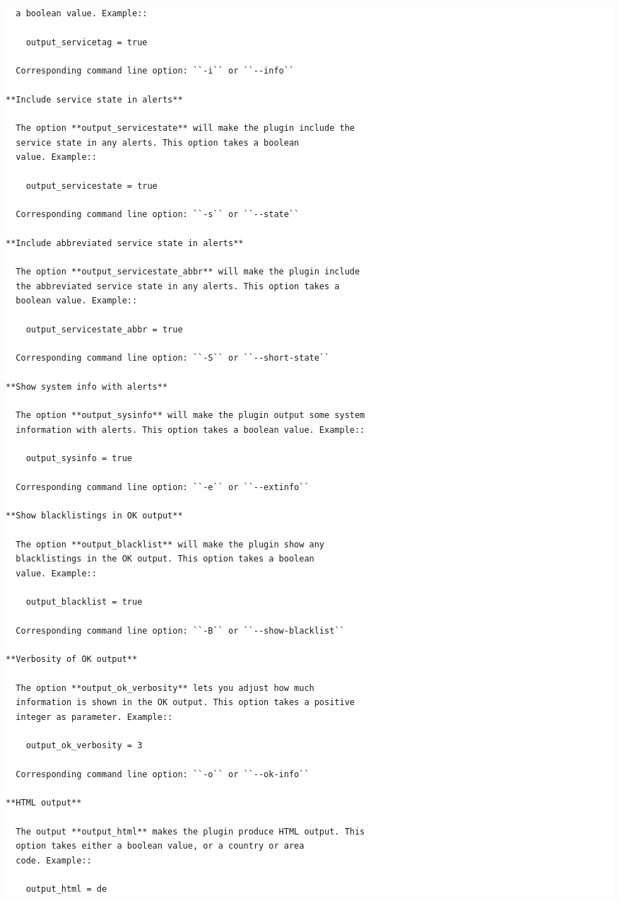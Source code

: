 ~~~~~~~~~~~~~~~~~~~~~~~~~~~~~~~~~~~~~~~~~~~~~~~~~~
  a boolean value. Example::

    output_servicetag = true

  Corresponding command line option: ``-i`` or ``--info``

**Include service state in alerts**

  The option **output_servicestate** will make the plugin include the
  service state in any alerts. This option takes a boolean
  value. Example::

    output_servicestate = true

  Corresponding command line option: ``-s`` or ``--state``

**Include abbreviated service state in alerts**

  The option **output_servicestate_abbr** will make the plugin include
  the abbreviated service state in any alerts. This option takes a
  boolean value. Example::

    output_servicestate_abbr = true

  Corresponding command line option: ``-S`` or ``--short-state``

**Show system info with alerts**

  The option **output_sysinfo** will make the plugin output some system
  information with alerts. This option takes a boolean value. Example::

    output_sysinfo = true

  Corresponding command line option: ``-e`` or ``--extinfo``

**Show blacklistings in OK output**

  The option **output_blacklist** will make the plugin show any
  blacklistings in the OK output. This option takes a boolean
  value. Example::

    output_blacklist = true

  Corresponding command line option: ``-B`` or ``--show-blacklist``

**Verbosity of OK output**

  The option **output_ok_verbosity** lets you adjust how much
  information is shown in the OK output. This option takes a positive
  integer as parameter. Example::

    output_ok_verbosity = 3

  Corresponding command line option: ``-o`` or ``--ok-info``

**HTML output**

  The output **output_html** makes the plugin produce HTML output. This
  option takes either a boolean value, or a country or area
  code. Example::

    output_html = de

~~~~~~~~~~~~~~~~~~~~~~~~~~~~~~~~~~~~~~~~~~~~~~~~~~